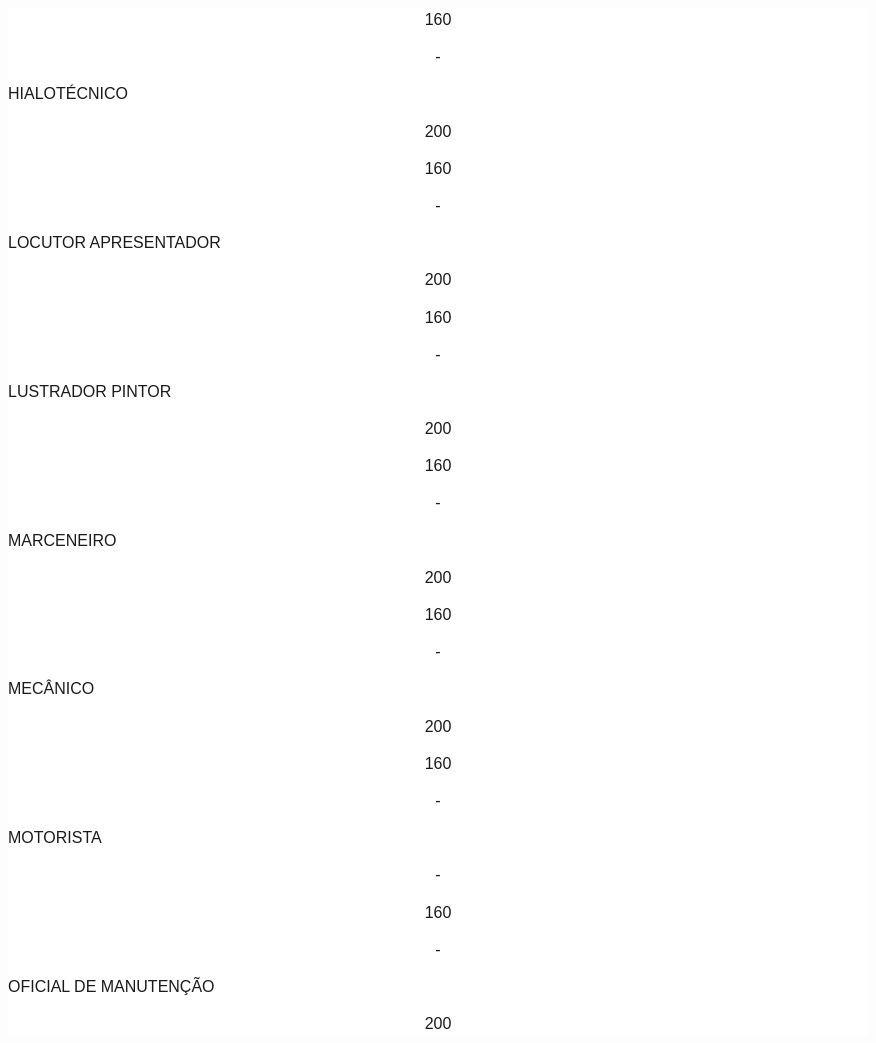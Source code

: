<TD WIDTH="13%" VALIGN="TOP">
<FONT FACE="Arial" SIZE=3><P ALIGN="CENTER">160</FONT></TD>
<TD WIDTH="25%" VALIGN="TOP">
<FONT FACE="Arial" SIZE=3><P ALIGN="CENTER">-</FONT></TD>
</TR>
<TR><TD WIDTH="51%" VALIGN="TOP">
<FONT FACE="Arial" SIZE=3><P>HIALOT&Eacute;CNICO</FONT></TD>
<TD WIDTH="11%" VALIGN="TOP">
<FONT FACE="Arial" SIZE=3><P ALIGN="CENTER">200</FONT></TD>
<TD WIDTH="13%" VALIGN="TOP">
<FONT FACE="Arial" SIZE=3><P ALIGN="CENTER">160</FONT></TD>
<TD WIDTH="25%" VALIGN="TOP">
<FONT FACE="Arial" SIZE=3><P ALIGN="CENTER">-</FONT></TD>
</TR>
<TR><TD WIDTH="51%" VALIGN="TOP">
<FONT FACE="Arial" SIZE=3><P>LOCUTOR APRESENTADOR</FONT></TD>
<TD WIDTH="11%" VALIGN="TOP">
<FONT FACE="Arial" SIZE=3><P ALIGN="CENTER">200</FONT></TD>
<TD WIDTH="13%" VALIGN="TOP">
<FONT FACE="Arial" SIZE=3><P ALIGN="CENTER">160</FONT></TD>
<TD WIDTH="25%" VALIGN="TOP">
<FONT FACE="Arial" SIZE=3><P ALIGN="CENTER">-</FONT></TD>
</TR>
<TR><TD WIDTH="51%" VALIGN="TOP">
<FONT FACE="Arial" SIZE=3><P>LUSTRADOR PINTOR</FONT></TD>
<TD WIDTH="11%" VALIGN="TOP">
<FONT FACE="Arial" SIZE=3><P ALIGN="CENTER">200</FONT></TD>
<TD WIDTH="13%" VALIGN="TOP">
<FONT FACE="Arial" SIZE=3><P ALIGN="CENTER">160</FONT></TD>
<TD WIDTH="25%" VALIGN="TOP">
<FONT FACE="Arial" SIZE=3><P ALIGN="CENTER">-</FONT></TD>
</TR>
<TR><TD WIDTH="51%" VALIGN="TOP">
<FONT FACE="Arial" SIZE=3><P>MARCENEIRO</FONT></TD>
<TD WIDTH="11%" VALIGN="TOP">
<FONT FACE="Arial" SIZE=3><P ALIGN="CENTER">200</FONT></TD>
<TD WIDTH="13%" VALIGN="TOP">
<FONT FACE="Arial" SIZE=3><P ALIGN="CENTER">160</FONT></TD>
<TD WIDTH="25%" VALIGN="TOP">
<FONT FACE="Arial" SIZE=3><P ALIGN="CENTER">-</FONT></TD>
</TR>
<TR><TD WIDTH="51%" VALIGN="TOP">
<FONT FACE="Arial" SIZE=3><P>MEC&Acirc;NICO</FONT></TD>
<TD WIDTH="11%" VALIGN="TOP">
<FONT FACE="Arial" SIZE=3><P ALIGN="CENTER">200</FONT></TD>
<TD WIDTH="13%" VALIGN="TOP">
<FONT FACE="Arial" SIZE=3><P ALIGN="CENTER">160</FONT></TD>
<TD WIDTH="25%" VALIGN="TOP">
<FONT FACE="Arial" SIZE=3><P ALIGN="CENTER">-</FONT></TD>
</TR>
<TR><TD WIDTH="51%" VALIGN="TOP">
<FONT FACE="Arial" SIZE=3><P>MOTORISTA</FONT></TD>
<TD WIDTH="11%" VALIGN="TOP">
<FONT FACE="Arial" SIZE=3><P ALIGN="CENTER">-</FONT></TD>
<TD WIDTH="13%" VALIGN="TOP">
<FONT FACE="Arial" SIZE=3><P ALIGN="CENTER">160</FONT></TD>
<TD WIDTH="25%" VALIGN="TOP">
<FONT FACE="Arial" SIZE=3><P ALIGN="CENTER">-</FONT></TD>
</TR>
<TR><TD WIDTH="51%" VALIGN="TOP">
<FONT FACE="Arial" SIZE=3><P>OFICIAL DE MANUTEN&Ccedil;&Atilde;O</FONT></TD>
<TD WIDTH="11%" VALIGN="TOP">
<FONT FACE="Arial" SIZE=3><P ALIGN="CENTER">200</FONT></TD>
<TD WIDTH="13%" VALIGN="TOP">